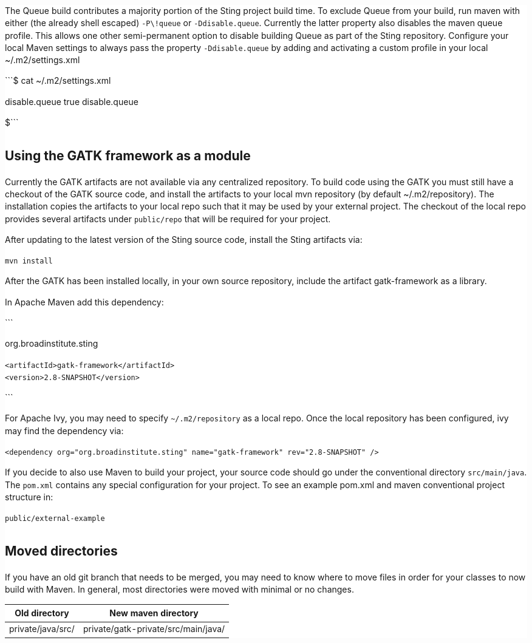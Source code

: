 <p>The Queue build contributes a majority portion of the Sting project build time. To exclude Queue from your build, run maven with either (the already shell escaped) <code>-P\!queue</code> or <code>-Ddisable.queue</code>. Currently the latter property also disables the maven queue profile. This allows one other semi-permanent option to disable building Queue as part of the Sting repository. Configure your local Maven settings to always pass the property <code>-Ddisable.queue</code> by adding and activating a custom profile in your local ~/.m2/settings.xml</p>
<p>```$ cat ~/.m2/settings.xml</p>
<settings>
  
  
  <profiles>
    <profile>
      <id>disable.queue</id>
      <properties>
        <disable.queue>true</disable.queue>
      </properties>
    </profile>
  </profiles>
  
  <activeProfiles>
    <activeProfile>disable.queue</activeProfile>
  </activeProfiles>
</settings>
<p>$```</p>
<h2>Using the GATK framework as a module</h2>
<p>Currently the GATK artifacts are not available via any centralized repository. To build code using the GATK you must still have a checkout of the GATK source code, and install the artifacts to your local mvn repository (by default ~/.m2/repository). The installation copies the artifacts to your local repo such that it may be used by your external project. The checkout of the local repo provides several artifacts under <code>public/repo</code> that will be required for your project.</p>
<p>After updating to the latest version of the Sting source code, install the Sting artifacts via:</p>
<p><code>mvn install</code></p>
<p>After the GATK has been installed locally, in your own source repository, include the artifact gatk-framework as a library.</p>
<p>In Apache Maven add this dependency:</p>
<p>```<dependency></p>
<groupId>org.broadinstitute.sting</groupId>
<pre><code class="pre_md">&lt;artifactId&gt;gatk-framework&lt;/artifactId&gt;
&lt;version&gt;2.8-SNAPSHOT&lt;/version&gt;</code class="pre_md"></pre>
<p></dependency>```</p>
<p>For Apache Ivy, you may need to specify <code>~/.m2/repository</code> as a local repo. Once the local repository has been configured, ivy may find the dependency via:</p>
<p><code>&lt;dependency org="org.broadinstitute.sting" name="gatk-framework" rev="2.8-SNAPSHOT" /&gt;</code></p>
<p>If you decide to also use Maven to build your project, your source code should go under the conventional directory <code>src/main/java</code>. The <code>pom.xml</code> contains any special configuration for your project. To see an example pom.xml and maven conventional project structure in:</p>
<p><code>public/external-example</code></p>
<h2>Moved directories</h2>
<p>If you have an old git branch that needs to be merged, you may need to know where to move files in order for your classes to now build with Maven. In general, most directories were moved with minimal or no changes.</p>
<table class="table table-striped">
<thead>
<tr>
<th><strong>Old directory</strong></th>
<th><strong>New maven directory</strong></th>
</tr>
</thead>
<tbody>
<tr>
<td>private/java/src/</td>
<td>private/gatk-private/src/main/java/</td>
</tr>